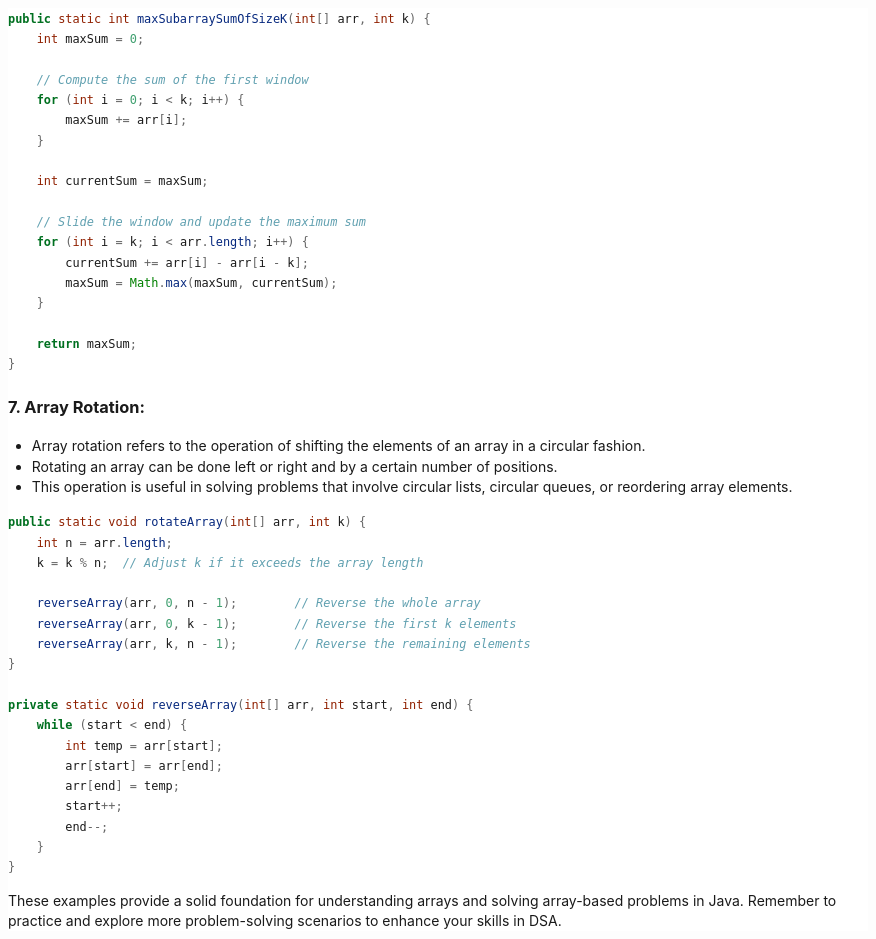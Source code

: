 ```java title="Main.java"
public static int maxSubarraySumOfSizeK(int[] arr, int k) {
    int maxSum = 0;

    // Compute the sum of the first window
    for (int i = 0; i < k; i++) {
        maxSum += arr[i];
    }

    int currentSum = maxSum;

    // Slide the window and update the maximum sum
    for (int i = k; i < arr.length; i++) {
        currentSum += arr[i] - arr[i - k];
        maxSum = Math.max(maxSum, currentSum);
    }

    return maxSum;
}
```

### 7. Array Rotation:
   - Array rotation refers to the operation of shifting the elements of an array in a circular fashion.
   - Rotating an array can be done left or right and by a certain number of positions.
   - This operation is useful in solving problems that involve circular lists, circular queues, or reordering array elements.

```java title="Main.java"
public static void rotateArray(int[] arr, int k) {
    int n = arr.length;
    k = k % n;  // Adjust k if it exceeds the array length

    reverseArray(arr, 0, n - 1);        // Reverse the whole array
    reverseArray(arr, 0, k - 1);        // Reverse the first k elements
    reverseArray(arr, k, n - 1);        // Reverse the remaining elements
}

private static void reverseArray(int[] arr, int start, int end) {
    while (start < end) {
        int temp = arr[start];
        arr[start] = arr[end];
        arr[end] = temp;
        start++;
        end--;
    }
}
```

These examples provide a solid foundation for understanding arrays and solving array-based problems in Java. Remember to practice and explore more problem-solving scenarios to enhance your skills in DSA.